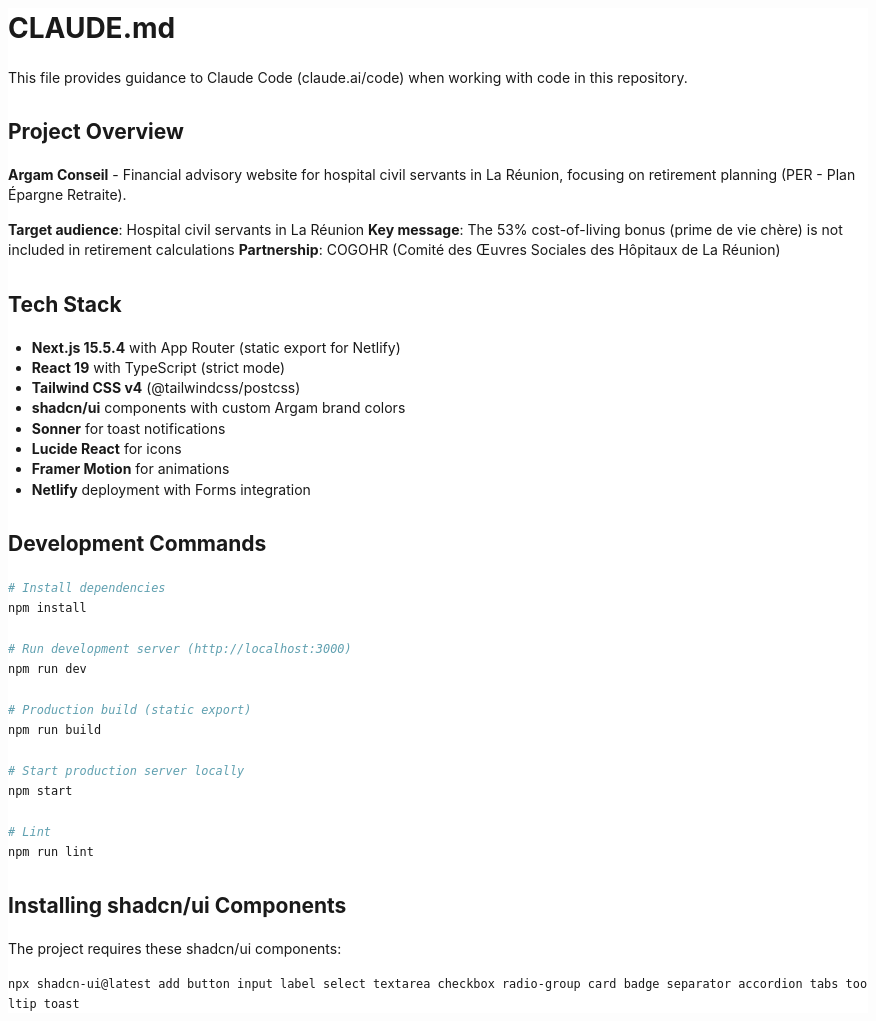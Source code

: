 # CLAUDE.md

This file provides guidance to Claude Code (claude.ai/code) when working with code in this repository.

## Project Overview

**Argam Conseil** - Financial advisory website for hospital civil servants in La Réunion, focusing on retirement planning (PER - Plan Épargne Retraite).

**Target audience**: Hospital civil servants in La Réunion
**Key message**: The 53% cost-of-living bonus (prime de vie chère) is not included in retirement calculations
**Partnership**: COGOHR (Comité des Œuvres Sociales des Hôpitaux de La Réunion)

## Tech Stack

- **Next.js 15.5.4** with App Router (static export for Netlify)
- **React 19** with TypeScript (strict mode)
- **Tailwind CSS v4** (@tailwindcss/postcss)
- **shadcn/ui** components with custom Argam brand colors
- **Sonner** for toast notifications
- **Lucide React** for icons
- **Framer Motion** for animations
- **Netlify** deployment with Forms integration

## Development Commands

```bash
# Install dependencies
npm install

# Run development server (http://localhost:3000)
npm run dev

# Production build (static export)
npm run build

# Start production server locally
npm start

# Lint
npm run lint
```

## Installing shadcn/ui Components

The project requires these shadcn/ui components:

```bash
npx shadcn-ui@latest add button input label select textarea checkbox radio-group card badge separator accordion tabs tooltip toast
```
